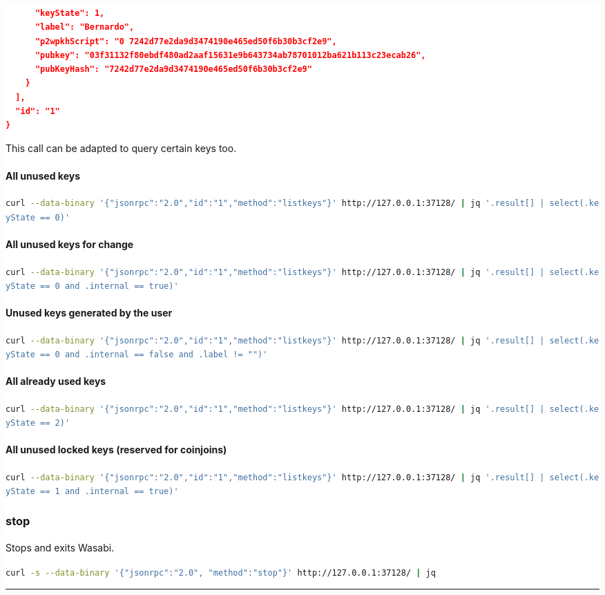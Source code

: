 ```json
      "keyState": 1,
      "label": "Bernardo",
      "p2wpkhScript": "0 7242d77e2da9d3474190e465ed50f6b30b3cf2e9",
      "pubkey": "03f31132f80ebdf480ad2aaf15631e9b643734ab78701012ba621b113c23ecab26",
      "pubKeyHash": "7242d77e2da9d3474190e465ed50f6b30b3cf2e9"
    }
  ],
  "id": "1"
}
```

This call can be adapted to query certain keys too.

#### All unused keys

```bash
curl --data-binary '{"jsonrpc":"2.0","id":"1","method":"listkeys"}' http://127.0.0.1:37128/ | jq '.result[] | select(.keyState == 0)'
```

#### All unused keys for change

```bash
curl --data-binary '{"jsonrpc":"2.0","id":"1","method":"listkeys"}' http://127.0.0.1:37128/ | jq '.result[] | select(.keyState == 0 and .internal == true)'
```

#### Unused keys generated by the user

```bash
curl --data-binary '{"jsonrpc":"2.0","id":"1","method":"listkeys"}' http://127.0.0.1:37128/ | jq '.result[] | select(.keyState == 0 and .internal == false and .label != "")'
```

#### All already used keys

```bash
curl --data-binary '{"jsonrpc":"2.0","id":"1","method":"listkeys"}' http://127.0.0.1:37128/ | jq '.result[] | select(.keyState == 2)'
```

#### All unused locked keys (reserved for coinjoins)

```bash
curl --data-binary '{"jsonrpc":"2.0","id":"1","method":"listkeys"}' http://127.0.0.1:37128/ | jq '.result[] | select(.keyState == 1 and .internal == true)'
```

### stop

Stops and exits Wasabi.

```bash
curl -s --data-binary '{"jsonrpc":"2.0", "method":"stop"}' http://127.0.0.1:37128/ | jq
```

------
